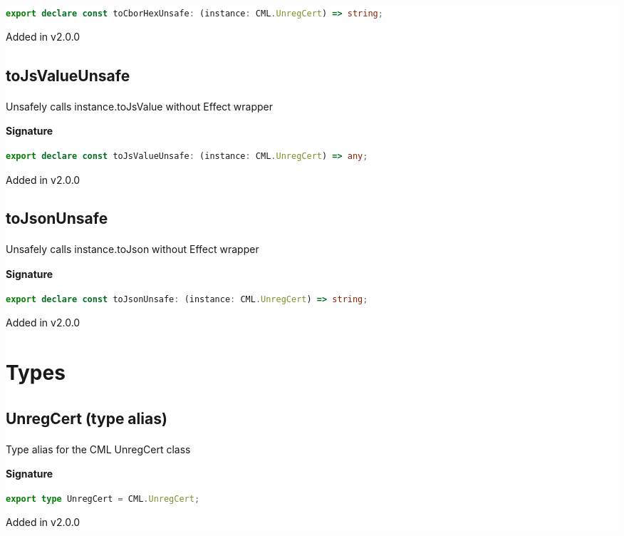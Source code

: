 ```ts
export declare const toCborHexUnsafe: (instance: CML.UnregCert) => string;
```

Added in v2.0.0

## toJsValueUnsafe

Unsafely calls instance.toJsValue without Effect wrapper

**Signature**

```ts
export declare const toJsValueUnsafe: (instance: CML.UnregCert) => any;
```

Added in v2.0.0

## toJsonUnsafe

Unsafely calls instance.toJson without Effect wrapper

**Signature**

```ts
export declare const toJsonUnsafe: (instance: CML.UnregCert) => string;
```

Added in v2.0.0

# Types

## UnregCert (type alias)

Type alias for the CML UnregCert class

**Signature**

```ts
export type UnregCert = CML.UnregCert;
```

Added in v2.0.0
